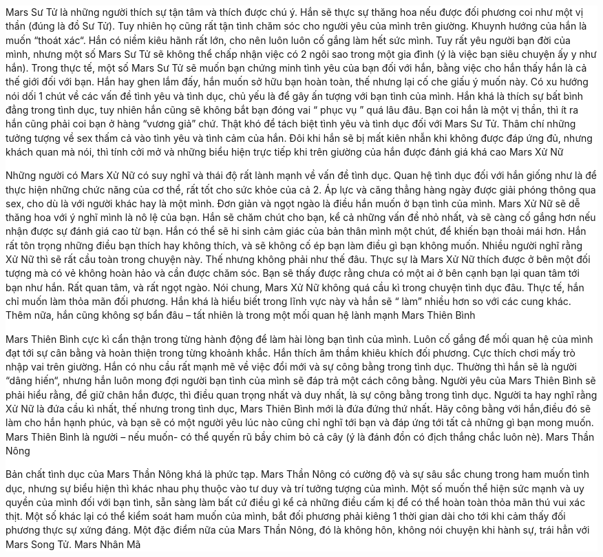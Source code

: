 Mars Sư Tử là những người thích sự tận tâm và thích được chú ý. Hắn sẽ thực sự thăng hoa nếu được đối phương coi như một vị thần (đúng là đồ Sư Tử). Tuy nhiên họ cũng rất tận tình chăm sóc cho người yêu của mình trên giường. Khuynh hướng của hắn là muốn “thoát xác“. Hắn có niềm kiêu hãnh rất lớn, cho nên luôn luôn cố gắng làm hết sức mình. Tuy rất yêu người bạn đời của mình, nhưng một số Mars Sư Tử sẽ không thể chấp nhận việc có 2 ngôi sao trong một gia đình (ý là việc bạn siêu chuyện ấy y như hắn). Trong thực tế, một số Mars Sư Tử sẽ muốn bạn chứng minh tình yêu của bạn đối với hắn, bằng việc cho hắn thấy hắn là cả thế giới đối với bạn. Hắn hay ghen lắm đấy, hắn muốn sở hữu bạn hoàn toàn, thế nhưng lại cố che giấu ý muốn này. Có xu hướng nói dối 1 chút về các vấn đề tình yêu và tình dục, chủ yếu là để gây ấn tượng với bạn tình của mình. Hắn khá là thích sự bất bình đẳng trong tình dục, tuy nhiên hắn cũng sẽ không bắt bạn đóng vai “ phục vụ ” quá lâu đâu. Bạn coi hắn là một vị thần, thì ít ra hắn cũng phải coi bạn ở hàng “vương giả” chứ. Thật khó để tách biệt tình yêu và tình dục đối với Mars Sư Tử. Thâm chí những tưởng tượng về sex thấm cả vào tình yêu và tình cảm của hắn. Đôi khi hắn sẽ bị mất kiên nhẫn khi không được đáp ứng đủ, nhưng khách quan mà nói, thì tính cởi mở và những biểu hiện trực tiếp khi trên giường của hắn được đánh giá khá cao
Mars Xử Nữ
 
Những người có Mars Xử Nữ có suy nghĩ và thái độ rất lành mạnh về vấn đề tình dục. Quan hệ tình dục đối với hắn giống như là để thực hiện những chức năng của cơ thể, rất tốt cho sức khỏe của cả 2. Áp lực và căng thẳng hàng ngày được giải phóng thông qua sex, cho dù là với người khác hay là một mình. Đơn giản và ngọt ngào là điều hắn muốn ở bạn tình của mình. Mars Xử Nữ sẽ dễ thăng hoa với ý nghĩ mình là nô lệ của bạn. Hắn sẽ chăm chút cho bạn, kể cả những vấn đề nhỏ nhất, và sẽ càng cố gắng hơn nếu nhận được sự đánh giá cao từ bạn. Hắn có thể sẽ hi sinh cảm giác của bản thân mình một chút, để khiến bạn thoải mái hơn. Hắn rất tôn trọng những điều bạn thích hay không thích, và sẽ không cố ép bạn làm điều gì bạn không muốn. Nhiều người nghĩ rằng Xử Nữ thì sẽ rất cầu toàn trong chuyện này. Thế nhưng không phải như thế đâu. Thực sự là Mars Xử Nữ thích được ở bên một đối tượng mà có vẻ không hoàn hảo và cần được chăm sóc. Bạn sẽ thấy được rằng chưa có một ai ở bên cạnh bạn lại quan tâm tới bạn như hắn. Rất quan tâm, và rất ngọt ngào. Nói chung, Mars Xử Nữ không quá cầu kì trong chuyện tình dục đâu. Thực tế, hắn chỉ muốn làm thỏa mãn đối phương. Hắn khá là hiểu biết trong lĩnh vực này và hắn sẽ “ làm” nhiều hơn so với các cung khác. Thêm nữa, hắn cũng không sợ bẩn đâu – tất nhiên là trong một mối quan hệ lành mạnh
Mars Thiên Bình
 
Mars Thiên Bình cực kì cẩn thận trong từng hành động để làm hài lòng bạn tình của mình. Luôn cố gắng để mối quan hệ của mình đạt tới sự cân bằng và hoàn thiện trong từng khoảnh khắc. Hắn thích âm thầm khiêu khích đối phương. Cực thích chơi mấy trò nhập vai trên giường. Hắn có nhu cầu rất mạnh mẽ về việc đổi mới và sự công bằng trong tình dục. Thường thì hắn sẽ là người “dâng hiến“, nhưng hắn luôn mong đợi người bạn tình của mình sẽ đáp trả một cách công bằng. Người yêu của Mars Thiên Bình sẽ phải hiểu rằng, để giữ chân hắn được, thì điều quan trọng nhất và duy nhất, là sự công bằng trong tình dục. Người ta hay nghĩ rằng Xử Nữ là đứa cầu kì nhất, thế nhưng trong tình dục, Mars Thiên Bình mới là đứa đứng thứ nhất. Hãy công bằng với hắn,điều đó sẽ làm cho hắn hạnh phúc, và bạn sẽ có một người yêu lúc nào cũng chỉ nghĩ tới bạn và đáp ứng tới tất cả những gì bạn mong muốn. Mars Thiên Bình là người – nếu muốn- có thể quyến rũ bầy chim bỏ cả cây (ý là đánh đồn có địch thắng chắc luôn nè).
Mars Thần Nông
 
Bản chất tình dục của Mars Thần Nông khá là phức tạp. Mars Thần Nông có cường độ và sự sâu sắc chung trong ham muốn tình dục, nhưng sự biểu hiện thì khác nhau phụ thuộc vào tư duy và trí tưởng tượng của mình. Một số muốn thể hiện sức mạnh và uy quyền của mình đối với bạn tình, sẵn sàng làm bất cứ điều gì kể cả những điều cấm kị để có thể hoàn toàn thỏa mãn thú vui xác thịt. Một số khác lại có thể kiểm soát ham muốn của mình, bắt đối phương phải kiêng 1 thời gian dài cho tới khi cảm thấy đối phương thực sự xứng đáng. Một đặc điểm nữa của Mars Thần Nông, đó là không hôn, không nói chuyện khi hành sự, trái hẳn với Mars Song Tử.
Mars Nhân Mã
 